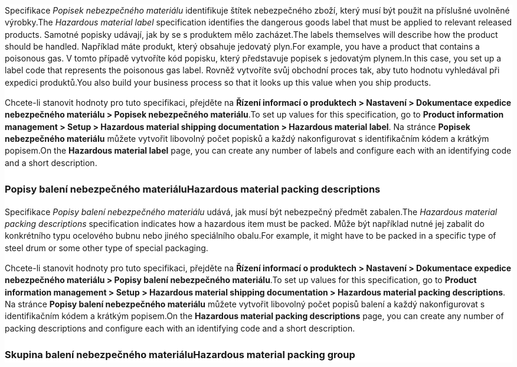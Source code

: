 <span data-ttu-id="0c07c-365">Specifikace *Popisek nebezpečného materiálu* identifikuje štítek nebezpečného zboží, který musí být použit na příslušné uvolněné výrobky.</span><span class="sxs-lookup"><span data-stu-id="0c07c-365">The *Hazardous material label* specification identifies the dangerous goods label that must be applied to relevant released products.</span></span> <span data-ttu-id="0c07c-366">Samotné popisky udávají, jak by se s produktem mělo zacházet.</span><span class="sxs-lookup"><span data-stu-id="0c07c-366">The labels themselves will describe how the product should be handled.</span></span> <span data-ttu-id="0c07c-367">Například máte produkt, který obsahuje jedovatý plyn.</span><span class="sxs-lookup"><span data-stu-id="0c07c-367">For example, you have a product that contains a poisonous gas.</span></span> <span data-ttu-id="0c07c-368">V tomto případě vytvoříte kód popisku, který představuje popisek s jedovatým plynem.</span><span class="sxs-lookup"><span data-stu-id="0c07c-368">In this case, you set up a label code that represents the poisonous gas label.</span></span> <span data-ttu-id="0c07c-369">Rovněž vytvoříte svůj obchodní proces tak, aby tuto hodnotu vyhledával při expedici produktů.</span><span class="sxs-lookup"><span data-stu-id="0c07c-369">You also build your business process so that it looks up this value when you ship products.</span></span>

<span data-ttu-id="0c07c-370">Chcete-li stanovit hodnoty pro tuto specifikaci, přejděte na **Řízení informací o produktech \> Nastavení \> Dokumentace expedice nebezpečného materiálu \> Popisek nebezpečného materiálu**.</span><span class="sxs-lookup"><span data-stu-id="0c07c-370">To set up values for this specification, go to **Product information management \> Setup \> Hazardous material shipping documentation \> Hazardous material label**.</span></span> <span data-ttu-id="0c07c-371">Na stránce **Popisek nebezpečného materiálu** můžete vytvořit libovolný počet popisků a každý nakonfigurovat s identifikačním kódem a krátkým popisem.</span><span class="sxs-lookup"><span data-stu-id="0c07c-371">On the **Hazardous material label** page, you can create any number of labels and configure each with an identifying code and a short description.</span></span>

### <a name="hazardous-material-packing-descriptions"></a><a name="packing-description"></a><span data-ttu-id="0c07c-372">Popisy balení nebezpečného materiálu</span><span class="sxs-lookup"><span data-stu-id="0c07c-372">Hazardous material packing descriptions</span></span>

<span data-ttu-id="0c07c-373">Specifikace *Popisy balení nebezpečného materiálu* udává, jak musí být nebezpečný předmět zabalen.</span><span class="sxs-lookup"><span data-stu-id="0c07c-373">The *Hazardous material packing descriptions* specification indicates how a hazardous item must be packed.</span></span> <span data-ttu-id="0c07c-374">Může být například nutné jej zabalit do konkrétního typu ocelového bubnu nebo jiného speciálního obalu.</span><span class="sxs-lookup"><span data-stu-id="0c07c-374">For example, it might have to be packed in a specific type of steel drum or some other type of special packaging.</span></span>

<span data-ttu-id="0c07c-375">Chcete-li stanovit hodnoty pro tuto specifikaci, přejděte na **Řízení informací o produktech \> Nastavení \> Dokumentace expedice nebezpečného materiálu \> Popisy balení nebezpečného materiálu**.</span><span class="sxs-lookup"><span data-stu-id="0c07c-375">To set up values for this specification, go to **Product information management \> Setup \> Hazardous material shipping documentation \> Hazardous material packing descriptions**.</span></span> <span data-ttu-id="0c07c-376">Na stránce **Popisy balení nebezpečného materiálu** můžete vytvořit libovolný počet popisů balení a každý nakonfigurovat s identifikačním kódem a krátkým popisem.</span><span class="sxs-lookup"><span data-stu-id="0c07c-376">On the **Hazardous material packing descriptions** page, you can create any number of packing descriptions and configure each with an identifying code and a short description.</span></span>

### <a name="hazardous-material-packing-group"></a><a name="packing-group"></a><span data-ttu-id="0c07c-377">Skupina balení nebezpečného materiálu</span><span class="sxs-lookup"><span data-stu-id="0c07c-377">Hazardous material packing group</span></span>
